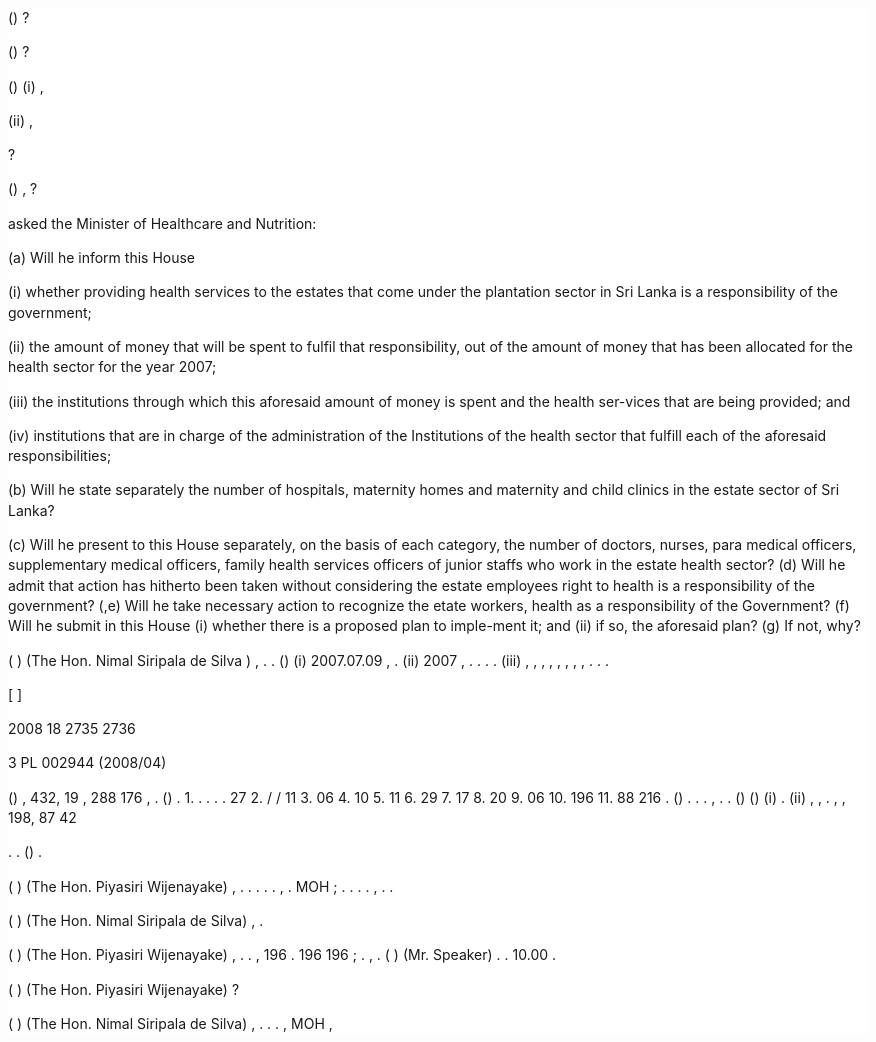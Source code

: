 () ?

() ?

() (i) ,

(ii) ,

?

() , ?

asked the Minister of Healthcare and Nutrition:

(a) Will he inform this House

(i) whether providing health services to the estates that come under the plantation sector in Sri Lanka is a responsibility of the government;

(ii) the amount of money that will be spent to fulfil that responsibility, out of the amount of money that has been allocated for the health sector for the year 2007;

(iii) the institutions through which this aforesaid amount of money is spent and the health ser-vices that are being provided; and

(iv) institutions that are in charge of the administration of the Institutions of the health sector that fulfill each of the aforesaid responsibilities;

(b) Will he state separately the number of hospitals, maternity homes and maternity and child clinics in the estate sector of Sri Lanka?

(c) Will he present to this House separately, on the basis of each category, the number of doctors, nurses, para medical officers, supplementary medical officers, family health services officers of junior staffs who work in the estate health sector? (d) Will he admit that action has hitherto been taken without considering the estate employees right to health is a responsibility of the government? (,e) Will he take necessary action to recognize the etate workers, health as a responsibility of the Government? (f) Will he submit in this House (i) whether there is a proposed plan to imple-ment it; and (ii) if so, the aforesaid plan? (g) If not, why?

( ) (The Hon. Nimal Siripala de Silva ) , . . () (i) 2007.07.09 , . (ii) 2007 , . . . . (iii) , , , , , , , , . . .

[ ]

2008 18 2735 2736

3 PL 002944 (2008/04)

() , 432, 19 , 288 176 , . () . 1. . . . . 27 2. / / 11 3. 06 4. 10 5. 11 6. 29 7. 17 8. 20 9. 06 10. 196 11. 88 216 . () . . . , . . () () (i) . (ii) , , . , , 198, 87 42

. . () .

( ) (The Hon. Piyasiri Wijenayake) , . . . . . , . MOH ; . . . . , . .

( ) (The Hon. Nimal Siripala de Silva) , .

( ) (The Hon. Piyasiri Wijenayake) , . . , 196 . 196 196 ; . , . ( ) (Mr. Speaker) . . 10.00 .

( ) (The Hon. Piyasiri Wijenayake) ?

( ) (The Hon. Nimal Siripala de Silva) , . . . , MOH ,
